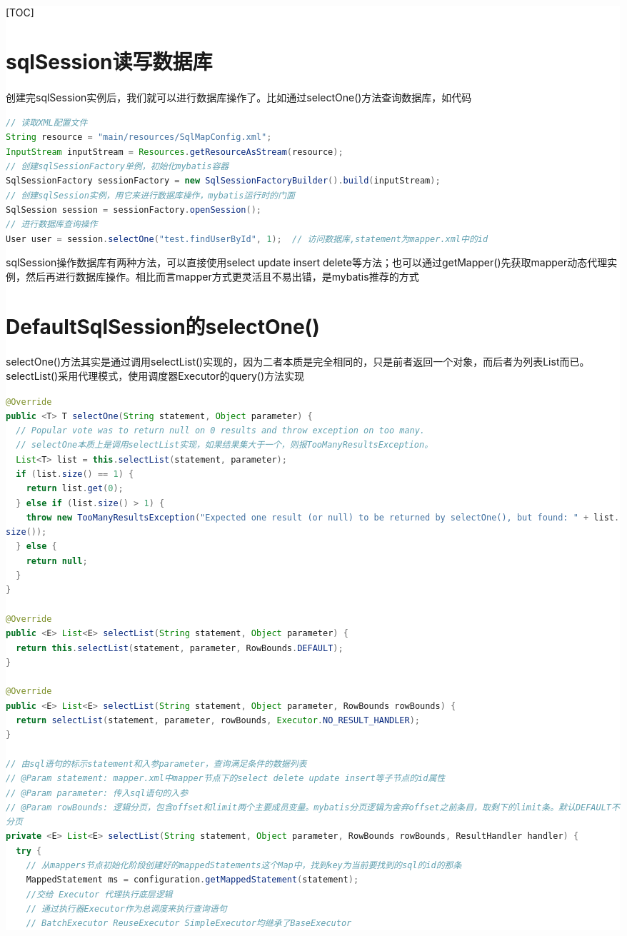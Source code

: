 [TOC]

# sqlSession读写数据库

创建完sqlSession实例后，我们就可以进行数据库操作了。比如通过selectOne()方法查询数据库，如代码

```java
// 读取XML配置文件
String resource = "main/resources/SqlMapConfig.xml";
InputStream inputStream = Resources.getResourceAsStream(resource);
// 创建sqlSessionFactory单例，初始化mybatis容器
SqlSessionFactory sessionFactory = new SqlSessionFactoryBuilder().build(inputStream);
// 创建sqlSession实例，用它来进行数据库操作，mybatis运行时的门面
SqlSession session = sessionFactory.openSession();
// 进行数据库查询操作
User user = session.selectOne("test.findUserById", 1);  // 访问数据库,statement为mapper.xml中的id
```

sqlSession操作数据库有两种方法，可以直接使用select update insert delete等方法；也可以通过getMapper()先获取mapper动态代理实例，然后再进行数据库操作。相比而言mapper方式更灵活且不易出错，是mybatis推荐的方式

# DefaultSqlSession的selectOne()

selectOne()方法其实是通过调用selectList()实现的，因为二者本质是完全相同的，只是前者返回一个对象，而后者为列表List而已。selectList()采用代理模式，使用调度器Executor的query()方法实现

```java
@Override
public <T> T selectOne(String statement, Object parameter) {
  // Popular vote was to return null on 0 results and throw exception on too many.
  // selectOne本质上是调用selectList实现，如果结果集大于一个，则报TooManyResultsException。
  List<T> list = this.selectList(statement, parameter);
  if (list.size() == 1) {
    return list.get(0);
  } else if (list.size() > 1) {
    throw new TooManyResultsException("Expected one result (or null) to be returned by selectOne(), but found: " + list.size());
  } else {
    return null;
  }
}

@Override
public <E> List<E> selectList(String statement, Object parameter) {
  return this.selectList(statement, parameter, RowBounds.DEFAULT);
}

@Override
public <E> List<E> selectList(String statement, Object parameter, RowBounds rowBounds) {
  return selectList(statement, parameter, rowBounds, Executor.NO_RESULT_HANDLER);
}

// 由sql语句的标示statement和入参parameter，查询满足条件的数据列表
// @Param statement: mapper.xml中mapper节点下的select delete update insert等子节点的id属性
// @Param parameter: 传入sql语句的入参
// @Param rowBounds: 逻辑分页，包含offset和limit两个主要成员变量。mybatis分页逻辑为舍弃offset之前条目，取剩下的limit条。默认DEFAULT不分页
private <E> List<E> selectList(String statement, Object parameter, RowBounds rowBounds, ResultHandler handler) {
  try {
    // 从mappers节点初始化阶段创建好的mappedStatements这个Map中，找到key为当前要找到的sql的id的那条
    MappedStatement ms = configuration.getMappedStatement(statement);
    //交给 Executor 代理执行底层逻辑
    // 通过执行器Executor作为总调度来执行查询语句
    // BatchExecutor ReuseExecutor SimpleExecutor均继承了BaseExecutor
```
